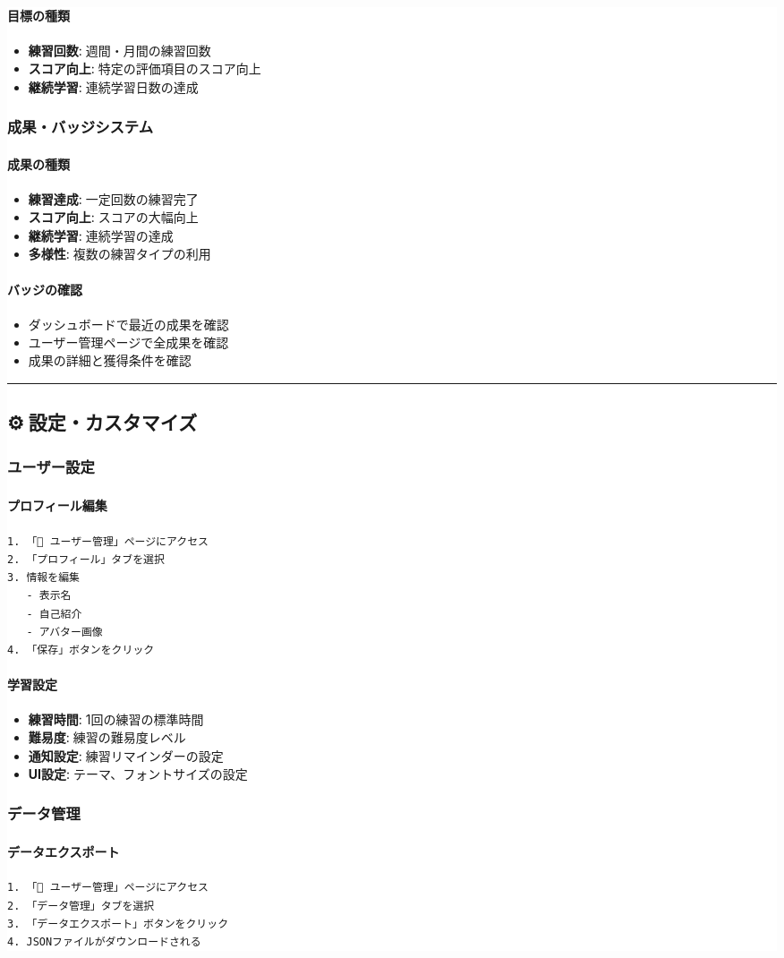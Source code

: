 #### 目標の種類
- **練習回数**: 週間・月間の練習回数
- **スコア向上**: 特定の評価項目のスコア向上
- **継続学習**: 連続学習日数の達成

### 成果・バッジシステム

#### 成果の種類
- **練習達成**: 一定回数の練習完了
- **スコア向上**: スコアの大幅向上
- **継続学習**: 連続学習の達成
- **多様性**: 複数の練習タイプの利用

#### バッジの確認
- ダッシュボードで最近の成果を確認
- ユーザー管理ページで全成果を確認
- 成果の詳細と獲得条件を確認

---

## ⚙️ 設定・カスタマイズ

### ユーザー設定

#### プロフィール編集
```
1. 「👤 ユーザー管理」ページにアクセス
2. 「プロフィール」タブを選択
3. 情報を編集
   - 表示名
   - 自己紹介
   - アバター画像
4. 「保存」ボタンをクリック
```

#### 学習設定
- **練習時間**: 1回の練習の標準時間
- **難易度**: 練習の難易度レベル
- **通知設定**: 練習リマインダーの設定
- **UI設定**: テーマ、フォントサイズの設定

### データ管理

#### データエクスポート
```
1. 「👤 ユーザー管理」ページにアクセス
2. 「データ管理」タブを選択
3. 「データエクスポート」ボタンをクリック
4. JSONファイルがダウンロードされる
```
